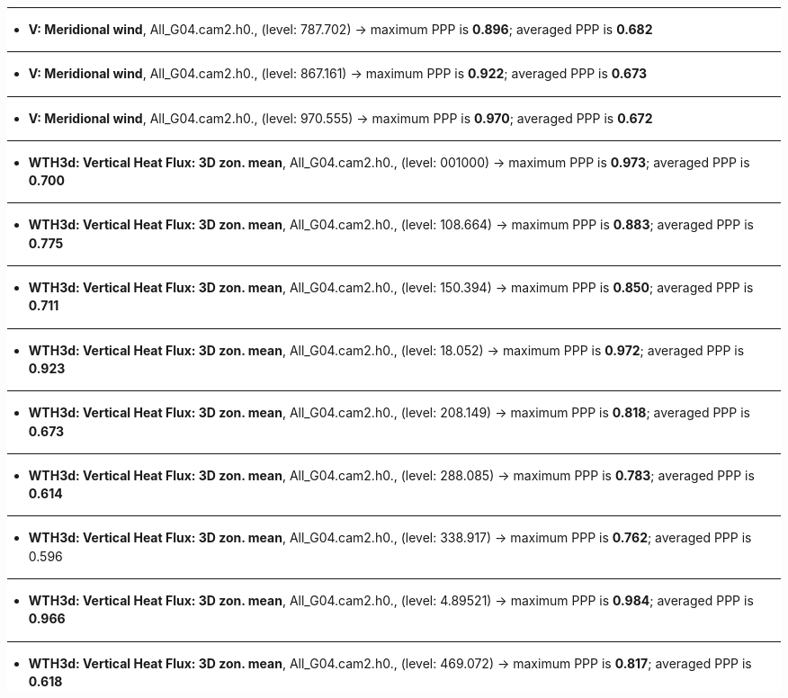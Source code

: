 ------ 
 
  * __V: Meridional wind__, All_G04.cam2.h0., (level: 787.702) -> maximum PPP is __0.896__; averaged PPP is __0.682__ 
 
------ 
 
  * __V: Meridional wind__, All_G04.cam2.h0., (level: 867.161) -> maximum PPP is __0.922__; averaged PPP is __0.673__ 
 
------ 
 
  * __V: Meridional wind__, All_G04.cam2.h0., (level: 970.555) -> maximum PPP is __0.970__; averaged PPP is __0.672__ 
 
------ 
 
  * __WTH3d: Vertical Heat Flux: 3D zon. mean__, All_G04.cam2.h0., (level: 001000) -> maximum PPP is __0.973__; averaged PPP is __0.700__ 
 
------ 
 
  * __WTH3d: Vertical Heat Flux: 3D zon. mean__, All_G04.cam2.h0., (level: 108.664) -> maximum PPP is __0.883__; averaged PPP is __0.775__ 
 
------ 
 
  * __WTH3d: Vertical Heat Flux: 3D zon. mean__, All_G04.cam2.h0., (level: 150.394) -> maximum PPP is __0.850__; averaged PPP is __0.711__ 
 
------ 
 
  * __WTH3d: Vertical Heat Flux: 3D zon. mean__, All_G04.cam2.h0., (level: 18.052) -> maximum PPP is __0.972__; averaged PPP is __0.923__ 
 
------ 
 
  * __WTH3d: Vertical Heat Flux: 3D zon. mean__, All_G04.cam2.h0., (level: 208.149) -> maximum PPP is __0.818__; averaged PPP is __0.673__ 
 
------ 
 
  * __WTH3d: Vertical Heat Flux: 3D zon. mean__, All_G04.cam2.h0., (level: 288.085) -> maximum PPP is __0.783__; averaged PPP is __0.614__ 
 
------ 
 
  * __WTH3d: Vertical Heat Flux: 3D zon. mean__, All_G04.cam2.h0., (level: 338.917) -> maximum PPP is __0.762__; averaged PPP is 0.596 
 
------ 
 
  * __WTH3d: Vertical Heat Flux: 3D zon. mean__, All_G04.cam2.h0., (level: 4.89521) -> maximum PPP is __0.984__; averaged PPP is __0.966__ 
 
------ 
 
  * __WTH3d: Vertical Heat Flux: 3D zon. mean__, All_G04.cam2.h0., (level: 469.072) -> maximum PPP is __0.817__; averaged PPP is __0.618__ 
 